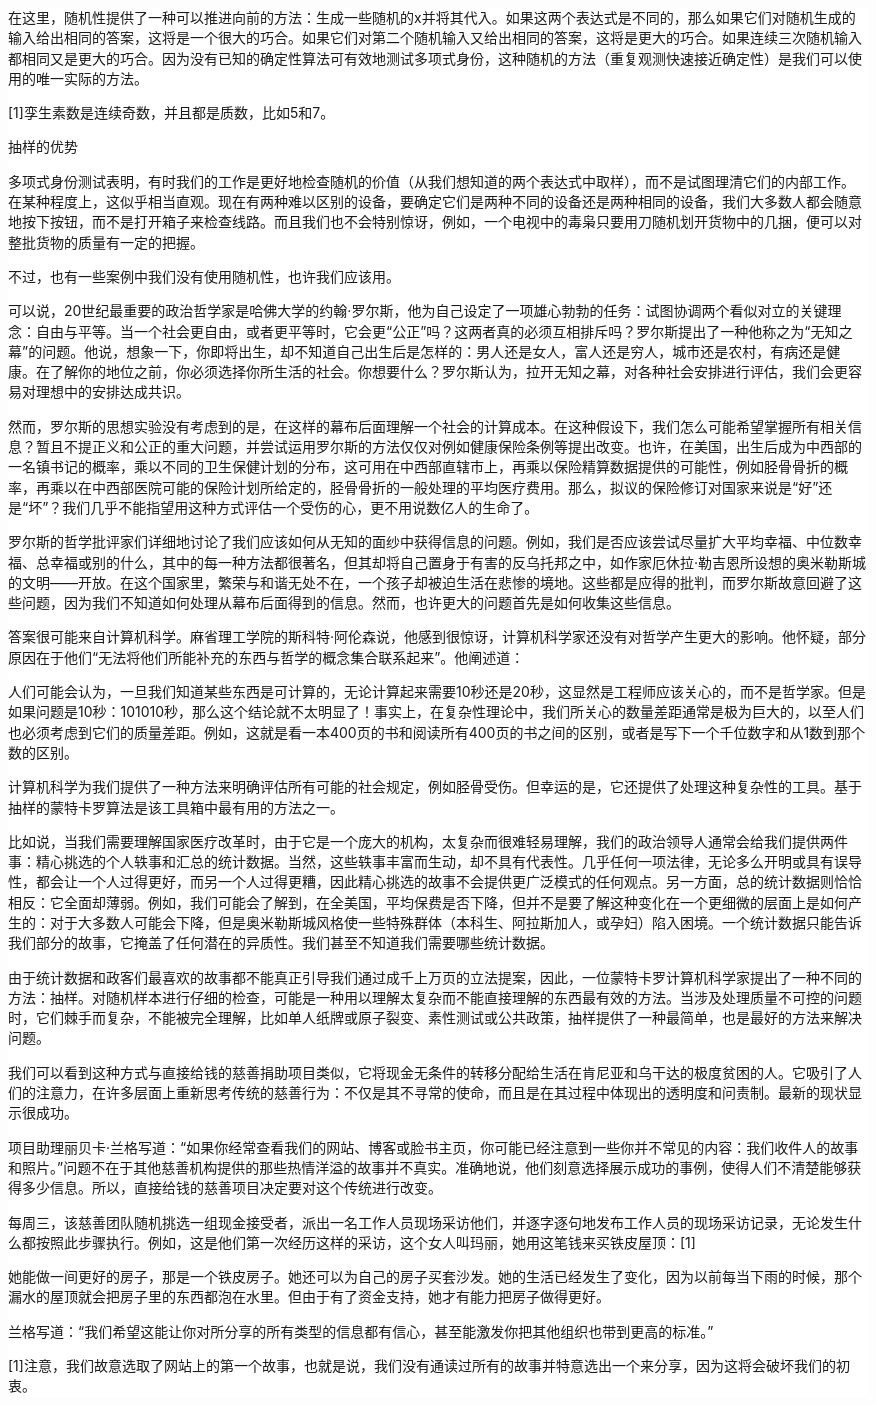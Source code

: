 在这里，随机性提供了一种可以推进向前的方法：生成一些随机的x并将其代入。如果这两个表达式是不同的，那么如果它们对随机生成的输入给出相同的答案，这将是一个很大的巧合。如果它们对第二个随机输入又给出相同的答案，这将是更大的巧合。如果连续三次随机输入都相同又是更大的巧合。因为没有已知的确定性算法可有效地测试多项式身份，这种随机的方法（重复观测快速接近确定性）是我们可以使用的唯一实际的方法。

[1]孪生素数是连续奇数，并且都是质数，比如5和7。





抽样的优势


多项式身份测试表明，有时我们的工作是更好地检查随机的价值（从我们想知道的两个表达式中取样），而不是试图理清它们的内部工作。在某种程度上，这似乎相当直观。现在有两种难以区别的设备，要确定它们是两种不同的设备还是两种相同的设备，我们大多数人都会随意地按下按钮，而不是打开箱子来检查线路。而且我们也不会特别惊讶，例如，一个电视中的毒枭只要用刀随机划开货物中的几捆，便可以对整批货物的质量有一定的把握。

不过，也有一些案例中我们没有使用随机性，也许我们应该用。

可以说，20世纪最重要的政治哲学家是哈佛大学的约翰·罗尔斯，他为自己设定了一项雄心勃勃的任务：试图协调两个看似对立的关键理念：自由与平等。当一个社会更自由，或者更平等时，它会更“公正”吗？这两者真的必须互相排斥吗？罗尔斯提出了一种他称之为“无知之幕”的问题。他说，想象一下，你即将出生，却不知道自己出生后是怎样的：男人还是女人，富人还是穷人，城市还是农村，有病还是健康。在了解你的地位之前，你必须选择你所生活的社会。你想要什么？罗尔斯认为，拉开无知之幕，对各种社会安排进行评估，我们会更容易对理想中的安排达成共识。

然而，罗尔斯的思想实验没有考虑到的是，在这样的幕布后面理解一个社会的计算成本。在这种假设下，我们怎么可能希望掌握所有相关信息？暂且不提正义和公正的重大问题，并尝试运用罗尔斯的方法仅仅对例如健康保险条例等提出改变。也许，在美国，出生后成为中西部的一名镇书记的概率，乘以不同的卫生保健计划的分布，这可用在中西部直辖市上，再乘以保险精算数据提供的可能性，例如胫骨骨折的概率，再乘以在中西部医院可能的保险计划所给定的，胫骨骨折的一般处理的平均医疗费用。那么，拟议的保险修订对国家来说是“好”还是“坏”？我们几乎不能指望用这种方式评估一个受伤的心，更不用说数亿人的生命了。

罗尔斯的哲学批评家们详细地讨论了我们应该如何从无知的面纱中获得信息的问题。例如，我们是否应该尝试尽量扩大平均幸福、中位数幸福、总幸福或别的什么，其中的每一种方法都很著名，但其却将自己置身于有害的反乌托邦之中，如作家厄休拉·勒吉恩所设想的奥米勒斯城的文明——开放。在这个国家里，繁荣与和谐无处不在，一个孩子却被迫生活在悲惨的境地。这些都是应得的批判，而罗尔斯故意回避了这些问题，因为我们不知道如何处理从幕布后面得到的信息。然而，也许更大的问题首先是如何收集这些信息。

答案很可能来自计算机科学。麻省理工学院的斯科特·阿伦森说，他感到很惊讶，计算机科学家还没有对哲学产生更大的影响。他怀疑，部分原因在于他们“无法将他们所能补充的东西与哲学的概念集合联系起来”。他阐述道：

人们可能会认为，一旦我们知道某些东西是可计算的，无论计算起来需要10秒还是20秒，这显然是工程师应该关心的，而不是哲学家。但是如果问题是10秒：101010秒，那么这个结论就不太明显了！事实上，在复杂性理论中，我们所关心的数量差距通常是极为巨大的，以至人们也必须考虑到它们的质量差距。例如，这就是看一本400页的书和阅读所有400页的书之间的区别，或者是写下一个千位数字和从1数到那个数的区别。

计算机科学为我们提供了一种方法来明确评估所有可能的社会规定，例如胫骨受伤。但幸运的是，它还提供了处理这种复杂性的工具。基于抽样的蒙特卡罗算法是该工具箱中最有用的方法之一。

比如说，当我们需要理解国家医疗改革时，由于它是一个庞大的机构，太复杂而很难轻易理解，我们的政治领导人通常会给我们提供两件事：精心挑选的个人轶事和汇总的统计数据。当然，这些轶事丰富而生动，却不具有代表性。几乎任何一项法律，无论多么开明或具有误导性，都会让一个人过得更好，而另一个人过得更糟，因此精心挑选的故事不会提供更广泛模式的任何观点。另一方面，总的统计数据则恰恰相反：它全面却薄弱。例如，我们可能会了解到，在全美国，平均保费是否下降，但并不是要了解这种变化在一个更细微的层面上是如何产生的：对于大多数人可能会下降，但是奥米勒斯城风格使一些特殊群体（本科生、阿拉斯加人，或孕妇）陷入困境。一个统计数据只能告诉我们部分的故事，它掩盖了任何潜在的异质性。我们甚至不知道我们需要哪些统计数据。

由于统计数据和政客们最喜欢的故事都不能真正引导我们通过成千上万页的立法提案，因此，一位蒙特卡罗计算机科学家提出了一种不同的方法：抽样。对随机样本进行仔细的检查，可能是一种用以理解太复杂而不能直接理解的东西最有效的方法。当涉及处理质量不可控的问题时，它们棘手而复杂，不能被完全理解，比如单人纸牌或原子裂变、素性测试或公共政策，抽样提供了一种最简单，也是最好的方法来解决问题。

我们可以看到这种方式与直接给钱的慈善捐助项目类似，它将现金无条件的转移分配给生活在肯尼亚和乌干达的极度贫困的人。它吸引了人们的注意力，在许多层面上重新思考传统的慈善行为：不仅是其不寻常的使命，而且是在其过程中体现出的透明度和问责制。最新的现状显示很成功。

项目助理丽贝卡·兰格写道：“如果你经常查看我们的网站、博客或脸书主页，你可能已经注意到一些你并不常见的内容：我们收件人的故事和照片。”问题不在于其他慈善机构提供的那些热情洋溢的故事并不真实。准确地说，他们刻意选择展示成功的事例，使得人们不清楚能够获得多少信息。所以，直接给钱的慈善项目决定要对这个传统进行改变。

每周三，该慈善团队随机挑选一组现金接受者，派出一名工作人员现场采访他们，并逐字逐句地发布工作人员的现场采访记录，无论发生什么都按照此步骤执行。例如，这是他们第一次经历这样的采访，这个女人叫玛丽，她用这笔钱来买铁皮屋顶：[1]

她能做一间更好的房子，那是一个铁皮房子。她还可以为自己的房子买套沙发。她的生活已经发生了变化，因为以前每当下雨的时候，那个漏水的屋顶就会把房子里的东西都泡在水里。但由于有了资金支持，她才有能力把房子做得更好。

兰格写道：“我们希望这能让你对所分享的所有类型的信息都有信心，甚至能激发你把其他组织也带到更高的标准。”

[1]注意，我们故意选取了网站上的第一个故事，也就是说，我们没有通读过所有的故事并特意选出一个来分享，因为这将会破坏我们的初衷。

